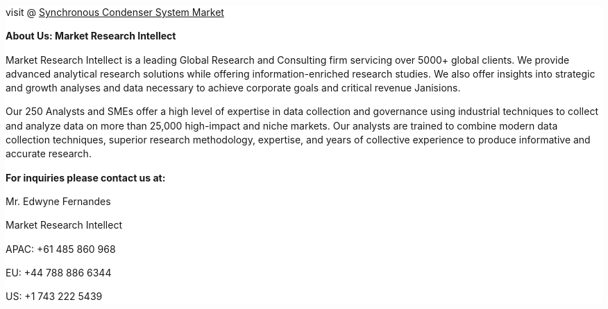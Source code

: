 visit&nbsp;@</strong>&nbsp;</span><span class="font-[700]"><a href="https://www.marketresearchintellect.com/product/synchronous-condenser-system-market/?utm_source=Linkedin&utm_medium=842" target="_blank" data-tracking-control-name="article-ssr-frontend-pulse_little-text-block" data-tracking-will-navigate="" data-test-link="">Synchronous Condenser System Market</a></span></p><p><strong><span class="font-[700]">About Us: Market Research Intellect</span></strong></p><p><span class="">Market Research Intellect is a leading Global Research and Consulting firm servicing over 5000+ global clients. We provide advanced analytical research solutions while offering information-enriched research studies.&nbsp;</span>We also offer insights into strategic and growth analyses and data necessary to achieve corporate goals and critical revenue Janisions.</p><p><span class="">Our 250 Analysts and SMEs offer a high level of expertise in data collection and governance using industrial techniques to collect and analyze data on more than 25,000 high-impact and niche markets. Our analysts are trained to combine modern data collection techniques, superior research methodology, expertise, and years of collective experience to produce informative and accurate research.</span></p><p><strong>For inquiries please contact us at:</strong></p><p>Mr. Edwyne Fernandes</p><p>Market Research Intellect</p><p>APAC: +61 485 860 968</p><p>EU: +44 788 886 6344</p><p>US: +1 743 222 5439</p>
